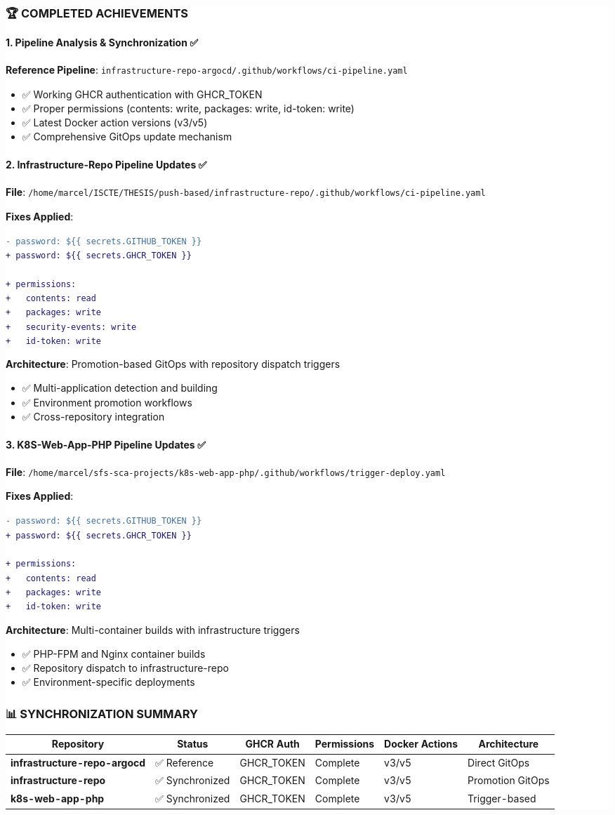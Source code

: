 ### 🏆 COMPLETED ACHIEVEMENTS

#### 1. Pipeline Analysis & Synchronization ✅

**Reference Pipeline**: `infrastructure-repo-argocd/.github/workflows/ci-pipeline.yaml`
- ✅ Working GHCR authentication with GHCR_TOKEN
- ✅ Proper permissions (contents: write, packages: write, id-token: write)  
- ✅ Latest Docker action versions (v3/v5)
- ✅ Comprehensive GitOps update mechanism

#### 2. Infrastructure-Repo Pipeline Updates ✅

**File**: `/home/marcel/ISCTE/THESIS/push-based/infrastructure-repo/.github/workflows/ci-pipeline.yaml`

**Fixes Applied**:
```diff
- password: ${{ secrets.GITHUB_TOKEN }}
+ password: ${{ secrets.GHCR_TOKEN }}

+ permissions:
+   contents: read
+   packages: write
+   security-events: write
+   id-token: write
```

**Architecture**: Promotion-based GitOps with repository dispatch triggers
- ✅ Multi-application detection and building
- ✅ Environment promotion workflows
- ✅ Cross-repository integration

#### 3. K8S-Web-App-PHP Pipeline Updates ✅

**File**: `/home/marcel/sfs-sca-projects/k8s-web-app-php/.github/workflows/trigger-deploy.yaml`

**Fixes Applied**:
```diff
- password: ${{ secrets.GITHUB_TOKEN }}
+ password: ${{ secrets.GHCR_TOKEN }}

+ permissions:
+   contents: read
+   packages: write
+   id-token: write
```

**Architecture**: Multi-container builds with infrastructure triggers
- ✅ PHP-FPM and Nginx container builds
- ✅ Repository dispatch to infrastructure-repo
- ✅ Environment-specific deployments

### 📊 SYNCHRONIZATION SUMMARY

| Repository | Status | GHCR Auth | Permissions | Docker Actions | Architecture |
|------------|--------|-----------|-------------|----------------|--------------|
| **infrastructure-repo-argocd** | ✅ Reference | GHCR_TOKEN | Complete | v3/v5 | Direct GitOps |
| **infrastructure-repo** | ✅ Synchronized | GHCR_TOKEN | Complete | v3/v5 | Promotion GitOps |
| **k8s-web-app-php** | ✅ Synchronized | GHCR_TOKEN | Complete | v3/v5 | Trigger-based |
